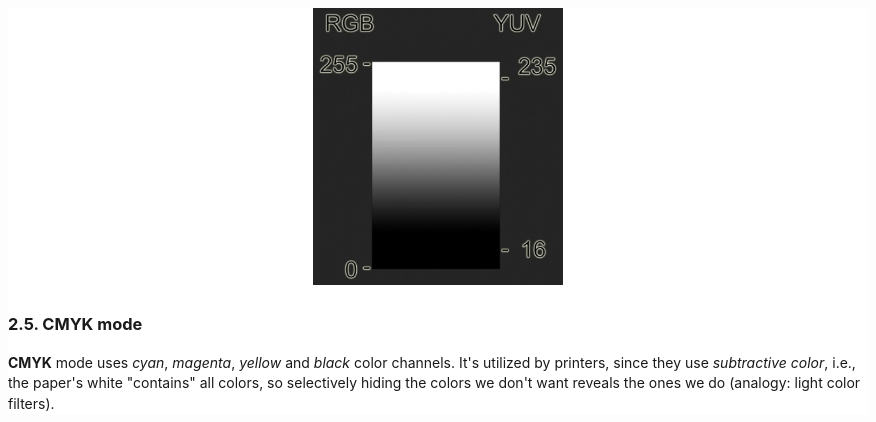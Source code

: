 <p style="text-align:center;"><img src="data/RGB vs YUV.png" width="250" title="RGB vs YUV"></p>


### 2.5. CMYK mode

**CMYK** mode uses *cyan*, *magenta*, *yellow* and *black* color channels. It's utilized by printers, since they use *subtractive color*, i.e., the paper's white "contains" all colors, so selectively hiding the colors we don't want reveals the ones we do (analogy: light color filters).
